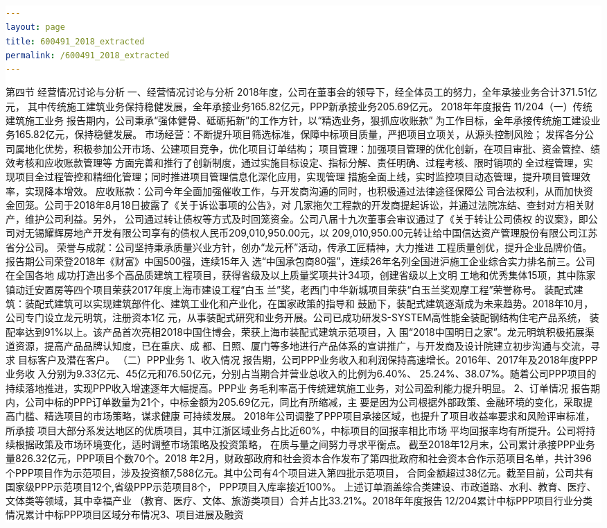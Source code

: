 ```yaml
---
layout: page
title: 600491_2018_extracted
permalink: /600491_2018_extracted
---
```


第四节
经营情况讨论与分析
一、经营情况讨论与分析
2018年度，公司在董事会的领导下，经全体员工的努力，全年承接业务合计371.51亿元，
其中传统施工建筑业务保持稳健发展，全年承接业务165.82亿元，PPP新承接业务205.69亿元。
2018年年度报告
11/204（一）传统建筑施工业务
报告期内，公司秉承“强体健骨、砥砺拓新”的工作方针，以“精选业务，狠抓应收账款”
为工作目标，全年承接传统施工建设业务165.82亿元，保持稳健发展。
市场经营：不断提升项目筛选标准，保障中标项目质量，严把项目立项关，从源头控制风险；
发挥各分公司属地化优势，积极参加公开市场、公建项目竞争，优化项目订单结构；
项目管理：加强项目管理的优化创新，在项目审批、资金管控、绩效考核和应收账款管理等
方面完善和推行了创新制度，通过实施目标设定、指标分解、责任明确、过程考核、限时销项的
全过程管理，实现项目全过程管控和精细化管理；同时推进项目管理信息化深化应用，实现管理
措施全面上线，实时监控项目动态管理，提升项目管理效率，实现降本增效。
应收账款：公司今年全面加强催收工作，与开发商沟通的同时，也积极通过法律途径保障公
司合法权利，从而加快资金回笼。公司于2018年8月18日披露了《关于诉讼事项的公告》，对
几家拖欠工程款的开发商提起诉讼，并通过法院冻结、查封对方相关财产，维护公司利益。另外，
公司通过转让债权等方式及时回笼资金。公司八届十九次董事会审议通过了《关于转让公司债权
的议案》，即公司对无锡耀辉房地产开发有限公司享有的债权人民币209,010,950.00元，以
209,010,950.00元转让给中国信达资产管理股份有限公司江苏省分公司。
荣誉与成就：公司坚持秉承质量兴业方针，创办“龙元杯”活动，传承工匠精神，大力推进
工程质量创优，提升企业品牌价值。报告期公司荣登2018年《财富》中国500强，连续15年入
选“中国承包商80强”，连续26年名列全国进沪施工企业综合实力排名前三。公司在全国各地
成功打造出多个高品质建筑工程项目，获得省级及以上质量奖项共计34项，创建省级以上文明
工地和优秀集体15项，其中陈家镇动迁安置房等四个项目荣获2017年度上海市建设工程“白玉
兰”奖，老西门中华新城项目荣获“白玉兰奖观摩工程”荣誉称号。
装配式建筑：装配式建筑可以实现建筑部件化、建筑工业化和产业化，在国家政策的指导和
鼓励下，装配式建筑逐渐成为未来趋势。2018年10月，公司专门设立龙元明筑，注册资本1亿
元，从事装配式研究和业务开展。公司已成功研发S-SYSTEM高性能全装配钢结构住宅产品系统，
装配率达到91%以上。该产品首次亮相2018中国住博会，荣获上海市装配式建筑示范项目，入
围“2018中国明日之家”。龙元明筑积极拓展渠道资源，提高产品品牌认知度，已在重庆、成
都、日照、厦门等多地进行产品体系的宣讲推广，与开发商及设计院建立初步沟通与交流，寻求
目标客户及潜在客户。
（二）PPP业务
1、收入情况
报告期，公司PPP业务收入和利润保持高速增长。2016年、2017年及2018年度PPP业务收
入分别为9.33亿元、45亿元和76.50亿元，分别占当期合并营业总收入的比例为6.40%、
25.24%、38.07%。随着公司PPP项目的持续落地推进，实现PPP收入增速逐年大幅提高。PPP业
务毛利率高于传统建筑施工业务，对公司盈利能力提升明显。
2、订单情况
报告期内，公司中标的PPP订单数量为21个，中标金额为205.69亿元，同比有所缩减，主
要是因为公司根据外部政策、金融环境的变化，采取提高门槛、精选项目的市场策略，谋求健康
可持续发展。
2018年公司调整了PPP项目承接区域，也提升了项目收益率要求和风险评审标准，所承接
项目大部分系发达地区的优质项目，其中江浙区域业务占比近60%，中标项目的回报率相比市场
平均回报率均有所提升。公司将持续根据政策及市场环境变化，适时调整市场策略及投资策略，
在质与量之间努力寻求平衡点。
截至2018年12月末，公司累计承接PPP业务量826.32亿元，PPP项目个数70个。2018
年2月，财政部政府和社会资本合作发布了第四批政府和社会资本合作示范项目名单，共计396
个PPP项目作为示范项目，涉及投资额7,588亿元。其中公司有4个项目进入第四批示范项目，
合同金额超过38亿元。截至目前，公司共有国家级PPP示范项目12个,省级PPP示范项目8个，
PPP项目入库率接近100%。
上述订单涵盖综合类建设、市政道路、水利、教育、医疗、文体类等领域，其中幸福产业
（教育、医疗、文体、旅游类项目）合并占比33.21%。2018年年度报告
12/204累计中标PPP项目行业分类情况累计中标PPP项目区域分布情况3、项目进展及融资